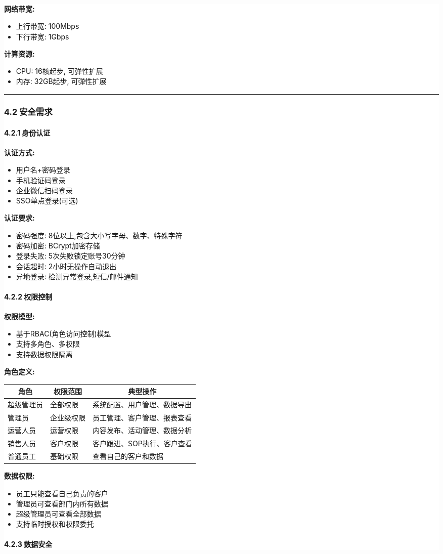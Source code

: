 **网络带宽:**
- 上行带宽: 100Mbps
- 下行带宽: 1Gbps

**计算资源:**
- CPU: 16核起步, 可弹性扩展
- 内存: 32GB起步, 可弹性扩展

---

### 4.2 安全需求

#### 4.2.1 身份认证

**认证方式:**
- 用户名+密码登录
- 手机验证码登录
- 企业微信扫码登录
- SSO单点登录(可选)

**认证要求:**
- 密码强度: 8位以上,包含大小写字母、数字、特殊字符
- 密码加密: BCrypt加密存储
- 登录失败: 5次失败锁定账号30分钟
- 会话超时: 2小时无操作自动退出
- 异地登录: 检测异常登录,短信/邮件通知

#### 4.2.2 权限控制

**权限模型:**
- 基于RBAC(角色访问控制)模型
- 支持多角色、多权限
- 支持数据权限隔离

**角色定义:**

| 角色 | 权限范围 | 典型操作 |
|------|---------|---------|
| 超级管理员 | 全部权限 | 系统配置、用户管理、数据导出 |
| 管理员 | 企业级权限 | 员工管理、客户管理、报表查看 |
| 运营人员 | 运营权限 | 内容发布、活动管理、数据分析 |
| 销售人员 | 客户权限 | 客户跟进、SOP执行、客户查看 |
| 普通员工 | 基础权限 | 查看自己的客户和数据 |

**数据权限:**
- 员工只能查看自己负责的客户
- 管理员可查看部门内所有数据
- 超级管理员可查看全部数据
- 支持临时授权和权限委托

#### 4.2.3 数据安全
